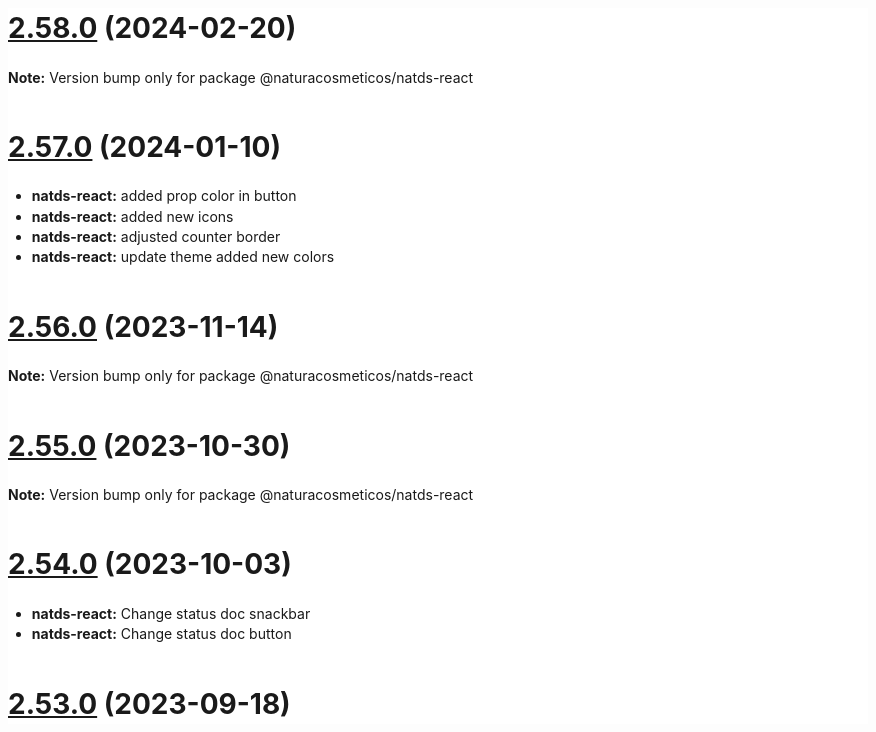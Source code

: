
# [2.58.0](https://github.com/natura-cosmeticos/natds-js/compare/@naturacosmeticos/natds-react@2.58.0-alpha.DSY-4260.1.0...@naturacosmeticos/natds-react@2.58.0) (2024-02-20)

**Note:** Version bump only for package @naturacosmeticos/natds-react





# [2.57.0](https://github.com/natura-cosmeticos/natds-js/compare/@naturacosmeticos/natds-react@2.57.0-alpha.DSY-4005.19.0...@naturacosmeticos/natds-react@2.57.0) (2024-01-10)

* **natds-react:** added prop color in button
* **natds-react:** added new icons
* **natds-react:** adjusted counter border
* **natds-react:** update theme added new colors





# [2.56.0](https://github.com/natura-cosmeticos/natds-js/compare/@naturacosmeticos/natds-react@2.56.0-alpha.DSY-3807.2.0...@naturacosmeticos/natds-react@2.56.0) (2023-11-14)

**Note:** Version bump only for package @naturacosmeticos/natds-react





# [2.55.0](https://github.com/natura-cosmeticos/natds-js/compare/@naturacosmeticos/natds-react@2.55.0-alpha.DSY-3779.1.0...@naturacosmeticos/natds-react@2.55.0) (2023-10-30)

**Note:** Version bump only for package @naturacosmeticos/natds-react





# [2.54.0](https://github.com/natura-cosmeticos/natds-js/compare/@naturacosmeticos/natds-react@2.54.0-alpha.DSY-3753.14.0...@naturacosmeticos/natds-react@2.54.0) (2023-10-03)


* **natds-react:** Change status doc snackbar
* **natds-react:** Change status doc button



# [2.53.0](https://github.com/natura-cosmeticos/natds-js/compare/@naturacosmeticos/natds-react@2.52.0-alpha.DSY-3710.3.0...@naturacosmeticos/natds-react@2.53.0) (2023-09-18)
